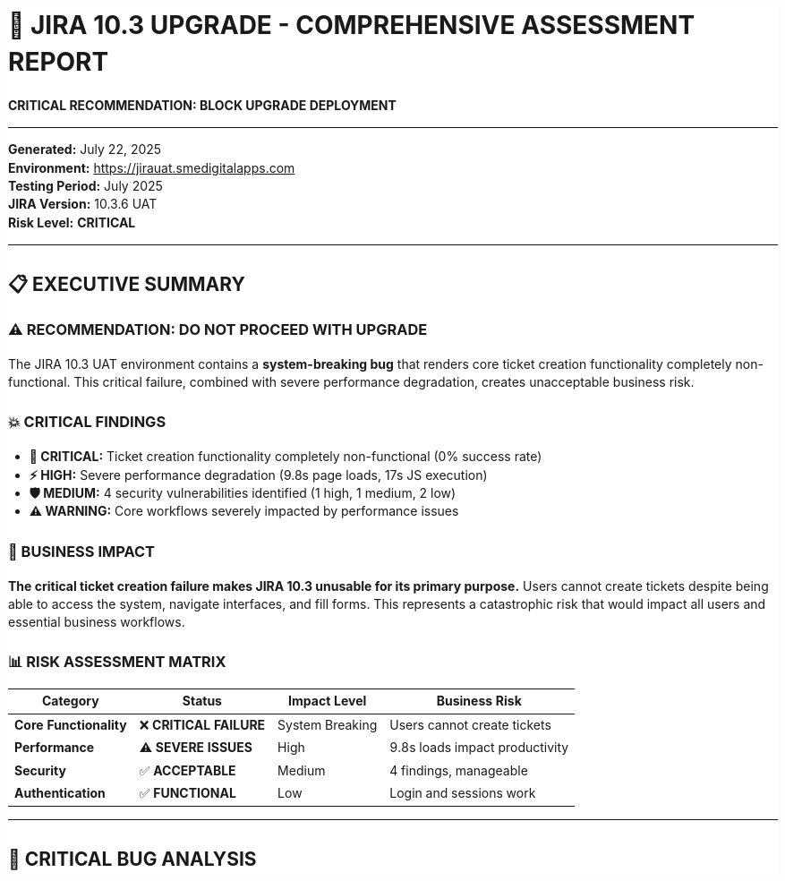 # 🚨 JIRA 10.3 UPGRADE - COMPREHENSIVE ASSESSMENT REPORT

**CRITICAL RECOMMENDATION: BLOCK UPGRADE DEPLOYMENT**

---

**Generated:** July 22, 2025  
**Environment:** https://jirauat.smedigitalapps.com  
**Testing Period:** July 2025  
**JIRA Version:** 10.3.6 UAT  
**Risk Level:** **CRITICAL**

---

## 📋 EXECUTIVE SUMMARY

### ⚠️ **RECOMMENDATION: DO NOT PROCEED WITH UPGRADE**

The JIRA 10.3 UAT environment contains a **system-breaking bug** that renders core ticket creation functionality completely non-functional. This critical failure, combined with severe performance degradation, creates unacceptable business risk.

### 💥 CRITICAL FINDINGS

- **🚨 CRITICAL:** Ticket creation functionality completely non-functional (0% success rate)
- **⚡ HIGH:** Severe performance degradation (9.8s page loads, 17s JS execution)
- **🛡️ MEDIUM:** 4 security vulnerabilities identified (1 high, 1 medium, 2 low)
- **⚠️ WARNING:** Core workflows severely impacted by performance issues

### 🎯 BUSINESS IMPACT

**The critical ticket creation failure makes JIRA 10.3 unusable for its primary purpose.** Users cannot create tickets despite being able to access the system, navigate interfaces, and fill forms. This represents a catastrophic risk that would impact all users and essential business workflows.

### 📊 RISK ASSESSMENT MATRIX

| Category | Status | Impact Level | Business Risk |
|----------|--------|--------------|---------------|
| **Core Functionality** | ❌ **CRITICAL FAILURE** | System Breaking | Users cannot create tickets |
| **Performance** | ⚠️ **SEVERE ISSUES** | High | 9.8s loads impact productivity |
| **Security** | ✅ **ACCEPTABLE** | Medium | 4 findings, manageable |
| **Authentication** | ✅ **FUNCTIONAL** | Low | Login and sessions work |

---

## 🚨 CRITICAL BUG ANALYSIS
